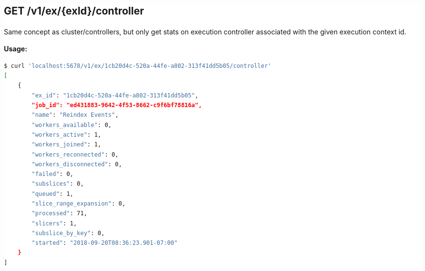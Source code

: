 ## GET /v1/ex/\{exId\}/controller

Same concept as cluster/controllers, but only get stats on execution controller associated with the given execution context id.

**Usage:**

```sh
$ curl 'localhost:5678/v1/ex/1cb20d4c-520a-44fe-a802-313f41dd5b05/controller'
[
    {
        "ex_id": "1cb20d4c-520a-44fe-a802-313f41dd5b05",
        "job_id": "ed431883-9642-4f53-8662-c9f6bf78816a",
        "name": "Reindex Events",
        "workers_available": 0,
        "workers_active": 1,
        "workers_joined": 1,
        "workers_reconnected": 0,
        "workers_disconnected": 0,
        "failed": 0,
        "subslices": 0,
        "queued": 1,
        "slice_range_expansion": 0,
        "processed": 71,
        "slicers": 1,
        "subslice_by_key": 0,
        "started": "2018-09-20T08:36:23.901-07:00"
    }
]
```

